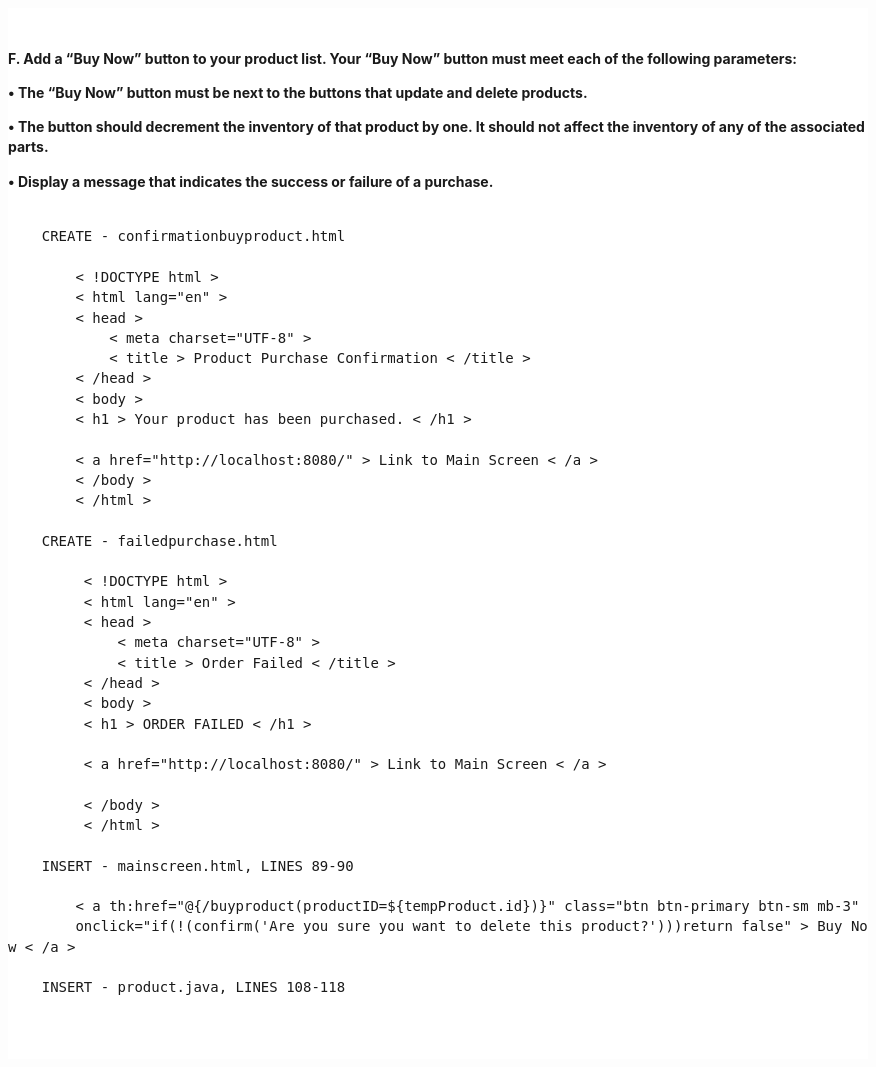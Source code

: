 
</pre>

<strong>
<br>
<br>
F.  Add a “Buy Now” button to your product list. Your “Buy Now” button must meet each of the following parameters:

•   The “Buy Now” button must be next to the buttons that update and delete products.

•   The button should decrement the inventory of that product by one. It should not affect the inventory of any of the associated parts.

•   Display a message that indicates the success or failure of a purchase.

</strong>

<pre>

    CREATE - confirmationbuyproduct.html

        &lt !DOCTYPE html &gt 
        &lt html lang="en" &gt 
        &lt head &gt 
            &lt meta charset="UTF-8" &gt 
            &lt title &gt Product Purchase Confirmation &lt /title &gt 
        &lt /head &gt 
        &lt body &gt 
        &lt h1 &gt Your product has been purchased. &lt /h1 &gt 
        
        &lt a href="http://localhost:8080/" &gt Link to Main Screen &lt /a &gt 
        &lt /body &gt 
        &lt /html &gt 

    CREATE - failedpurchase.html

         &lt !DOCTYPE html &gt 
         &lt html lang="en" &gt 
         &lt head &gt 
             &lt meta charset="UTF-8" &gt 
             &lt title &gt Order Failed &lt /title &gt 
         &lt /head &gt 
         &lt body &gt 
         &lt h1 &gt ORDER FAILED &lt /h1 &gt 
        
         &lt a href="http://localhost:8080/" &gt Link to Main Screen &lt /a &gt 
        
         &lt /body &gt 
         &lt /html &gt 

    INSERT - mainscreen.html, LINES 89-90

        &lt a th:href="@{/buyproduct(productID=${tempProduct.id})}" class="btn btn-primary btn-sm mb-3"
        onclick="if(!(confirm('Are you sure you want to delete this product?')))return false" &gt Buy Now &lt /a &gt 
    
    INSERT - product.java, LINES 108-118
